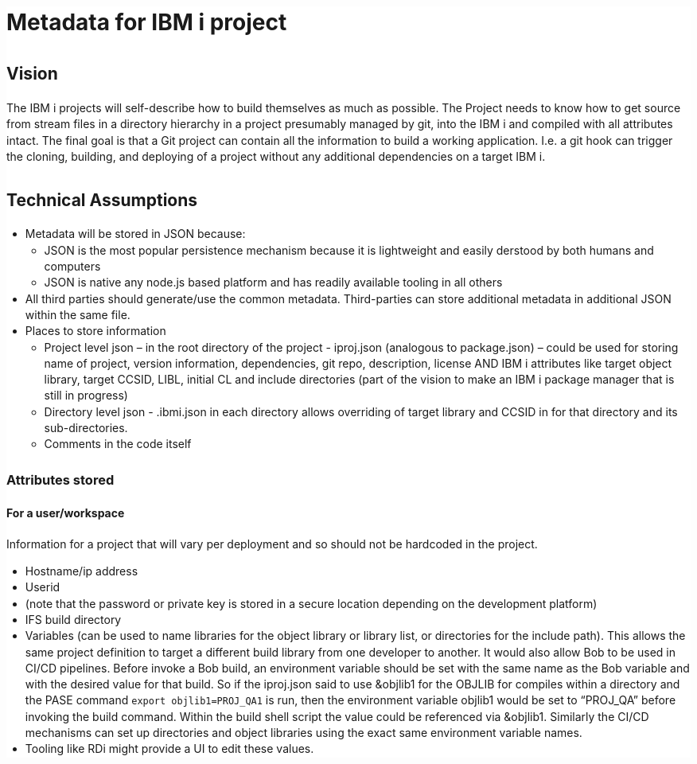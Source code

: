 # Metadata for IBM i project

## Vision

The IBM i projects will self-describe how to build themselves as much as possible.  The Project needs to know how to get source from stream files in a directory hierarchy in a project presumably managed by git, into the IBM i and compiled with all attributes intact.  The final goal is that a Git project can contain all the information to build a working application.  I.e. a git hook can trigger the cloning, building, and deploying of a project without any additional dependencies on a target IBM i.

## Technical Assumptions

* Metadata will be stored in JSON because:
  * JSON is the most popular persistence mechanism because it is lightweight and easily derstood by both humans and computers
  * JSON is native any node.js based platform and has readily available tooling in all others
* All third parties should generate/use the common metadata. Third-parties can store additional metadata in additional JSON within the same file.
* Places to store information
  * Project level json – in the root directory of the project - iproj.json (analogous to package.json) – could be used for storing name of project, version information, dependencies, git repo, description, license  AND IBM i attributes like target object library, target CCSID, LIBL, initial CL and include directories
(part of the vision to make an IBM i package manager that is still in progress)
  * Directory level json - .ibmi.json in each directory allows overriding of target library and CCSID in  for that directory and its sub-directories.
  * Comments  in the code itself

### Attributes stored

#### For a user/workspace

Information for a project that will vary per deployment and so should not be hardcoded in the project.  

* Hostname/ip address
* Userid
* (note that the password or private key is stored in a secure location depending on the development platform)
* IFS build directory
* Variables (can be used to name libraries for the object library or library list, or directories for the include path).  This allows the same project definition to target a different build library from one developer to another.  It would also allow Bob to be used in CI/CD pipelines.  Before invoke a Bob build, an environment variable should be set with the same name as the Bob variable and with the desired value for that build.  So if the iproj.json said to use &objlib1 for the OBJLIB for compiles within a directory and the PASE command `export objlib1=PROJ_QA1` is run,  then the environment variable objlib1 would be set to “PROJ_QA” before invoking the build command.  Within the build shell script the value could be referenced via &objlib1.  Similarly the CI/CD mechanisms can set up  directories and object libraries using the exact same environment variable names. 
* Tooling like RDi might provide a UI to edit these values.

